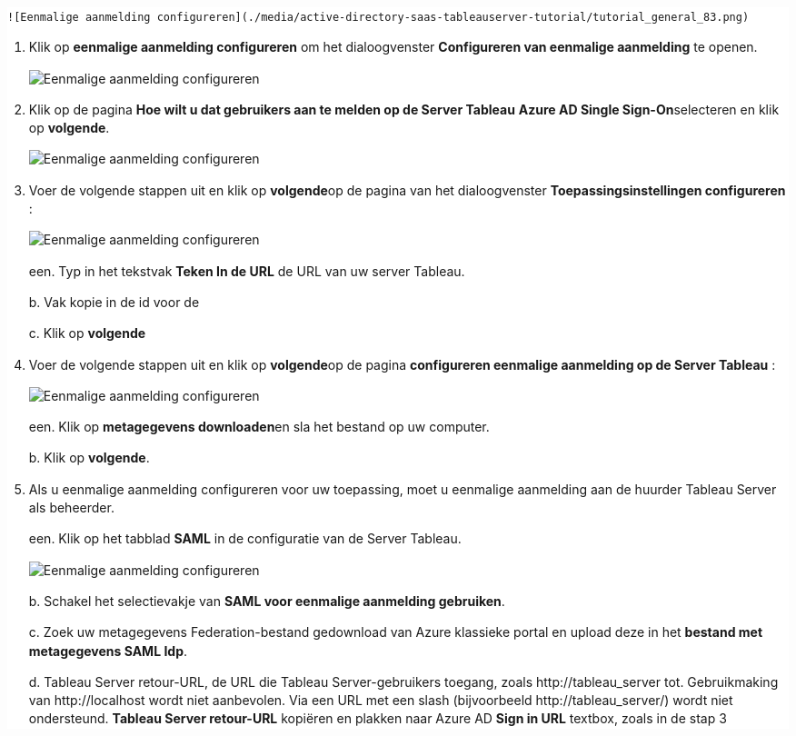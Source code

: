     ![Eenmalige aanmelding configureren](./media/active-directory-saas-tableauserver-tutorial/tutorial_general_83.png)  








1. Klik op **eenmalige aanmelding configureren** om het dialoogvenster **Configureren van eenmalige aanmelding** te openen.

    ![Eenmalige aanmelding configureren][6] 



2. Klik op de pagina **Hoe wilt u dat gebruikers aan te melden op de Server Tableau** **Azure AD Single Sign-On**selecteren en klik op **volgende**.

    ![Eenmalige aanmelding configureren](./media/active-directory-saas-tableauserver-tutorial/tutorial_tableauserver_03.png) 


3. Voer de volgende stappen uit en klik op **volgende**op de pagina van het dialoogvenster **Toepassingsinstellingen configureren** :

    ![Eenmalige aanmelding configureren](./media/active-directory-saas-tableauserver-tutorial/tutorial_tableauserver_04.png) 



    een. Typ in het tekstvak **Teken In de URL** de URL van uw server Tableau. 

    b. Vak kopie in de id voor de 

    c. Klik op **volgende**


4. Voer de volgende stappen uit en klik op **volgende**op de pagina **configureren eenmalige aanmelding op de Server Tableau** :

    ![Eenmalige aanmelding configureren](./media/active-directory-saas-tableauserver-tutorial/tutorial_tableauserver_05.png) 


    een. Klik op **metagegevens downloaden**en sla het bestand op uw computer.

    b. Klik op **volgende**.


6. Als u eenmalige aanmelding configureren voor uw toepassing, moet u eenmalige aanmelding aan de huurder Tableau Server als beheerder.

    een. Klik op het tabblad **SAML** in de configuratie van de Server Tableau.

    ![Eenmalige aanmelding configureren](./media/active-directory-saas-tableauserver-tutorial/tutorial_tableauserver_001.png) 


    b. Schakel het selectievakje van **SAML voor eenmalige aanmelding gebruiken**.

    c. Zoek uw metagegevens Federation-bestand gedownload van Azure klassieke portal en upload deze in het **bestand met metagegevens SAML Idp**.

    d. Tableau Server retour-URL, de URL die Tableau Server-gebruikers toegang, zoals http://tableau_server tot. Gebruikmaking van http://localhost wordt niet aanbevolen. Via een URL met een slash (bijvoorbeeld http://tableau_server/) wordt niet ondersteund. **Tableau Server retour-URL** kopiëren en plakken naar Azure AD **Sign in URL** textbox, zoals in de stap 3


[1]: ./media/active-directory-saas-tableauserver-tutorial/tutorial_general_01.png
[2]: ./media/active-directory-saas-tableauserver-tutorial/tutorial_general_02.png
[3]: ./media/active-directory-saas-tableauserver-tutorial/tutorial_general_03.png
[4]: ./media/active-directory-saas-tableauserver-tutorial/tutorial_general_04.png
[6]: ./media/active-directory-saas-tableauserver-tutorial/tutorial_general_05.png
[10]: ./media/active-directory-saas-tableauserver-tutorial/tutorial_general_06.png
[11]: ./media/active-directory-saas-tableauserver-tutorial/tutorial_general_07.png
[20]: ./media/active-directory-saas-tableauserver-tutorial/tutorial_general_100.png
[200]: ./media/active-directory-saas-tableauserver-tutorial/tutorial_general_200.png
[201]: ./media/active-directory-saas-tableauserver-tutorial/tutorial_general_201.png
[203]: ./media/active-directory-saas-tableauserver-tutorial/tutorial_general_203.png
[204]: ./media/active-directory-saas-tableauserver-tutorial/tutorial_general_204.png
[205]: ./media/active-directory-saas-tableauserver-tutorial/tutorial_general_205.png
